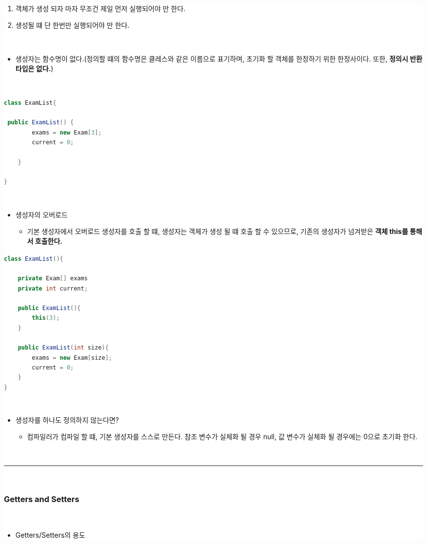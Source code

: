   1. 객체가 생성 되자 마자 무조건 제일 먼저 실행되어야 만 한다.
  
  2. 생성될 떄 단 한번만 실행되어야 만 한다. 
<br/>

+ 생성자는 함수명이 없다.(정의할 떄의 함수명은 클레스와 같은 이름으로 표기하며, 초기화 할 객체를 한정하기 위한 한정사이다. 또한, **정의시 반환타입은 없다.**)
<br/>

```java
class ExamList{

 public ExamList() {
		exams = new Exam[3];
		current = 0;
		
	}
 
}
```
<br/>

+ 생성자의 오버로드

	+ 기본 생성자에서 오버로드 생성자를 호출 할 떄, 생성자는 객체가 생성 될 떄 호출 할 수 있으므로, 기존의 생성자가 넘겨받은 **객체 this를 통해서 호출한다.**

```java
class ExamList(){
	
	private Exam[] exams
	private int current;
	
	public ExamList(){
		this(3);
	}
	
	public ExamList(int size){
		exams = new Exam[size];
		current = 0;
	}
}
```
<br/>

+ 생성자를 하나도 정의하지 않는다면? 
	
	+ 컴파일러가 컴파일 할 떄, 기본 생성자를 스스로 만든다. 참조 변수가 실체화 될 경우 null, 값 변수가 실체화 될 경우에는 0으로 초기화 한다.

<br/>

***

<br/>

### Getters and Setters
<br/>

+ Getters/Setters의 용도
	